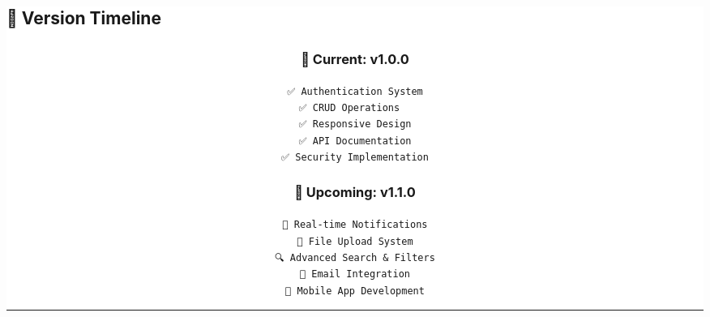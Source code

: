 
## 🔄 **Version Timeline**

<div align="center">

### 🎯 **Current: v1.0.0**
```
✅ Authentication System
✅ CRUD Operations  
✅ Responsive Design
✅ API Documentation
✅ Security Implementation
```

### 🚀 **Upcoming: v1.1.0**
```
🔔 Real-time Notifications
📁 File Upload System
🔍 Advanced Search & Filters
📧 Email Integration
📱 Mobile App Development
```

</div>

---

